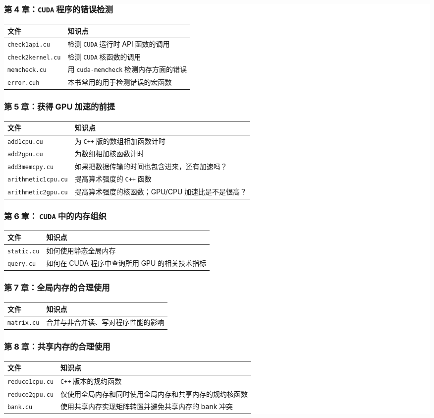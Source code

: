 
### 第 4 章：`CUDA` 程序的错误检测

| 文件       | 知识点 |
|:------------|:---------------|
| `check1api.cu`    | 检测 `CUDA` 运行时 API 函数的调用 |
| `check2kernel.cu` | 检测 `CUDA` 核函数的调用 | 
| `memcheck.cu`     | 用 `cuda-memcheck` 检测内存方面的错误 |
| `error.cuh`       | 本书常用的用于检测错误的宏函数 |


### 第 5 章：获得 GPU 加速的前提

| 文件       | 知识点 |
|:------------|:---------------|
| `add1cpu.cu`    | 为 `C++` 版的数组相加函数计时 |
| `add2gpu.cu`    | 为数组相加核函数计时 |
| `add3memcpy.cu` | 如果把数据传输的时间也包含进来，还有加速吗？|
| `arithmetic1cpu.cu`       | 提高算术强度的 `C++` 函数 | 
| `arithmetic2gpu.cu`       | 提高算术强度的核函数；GPU/CPU 加速比是不是很高？ |


### 第 6 章： `CUDA` 中的内存组织

| 文件        | 知识点 | 
|:------------|:---------------|
| `static.cu`    | 如何使用静态全局内存 |
| `query.cu`     | 如何在 CUDA 程序中查询所用 GPU 的相关技术指标 |


### 第 7 章：全局内存的合理使用

| 文件        | 知识点 | 
|:------------|:---------------|
| `matrix.cu` | 合并与非合并读、写对程序性能的影响 |

### 第 8 章：共享内存的合理使用

| 文件        | 知识点 |
|:------------|:---------------|
| `reduce1cpu.cu`     | `C++` 版本的规约函数 |
| `reduce2gpu.cu`     | 仅使用全局内存和同时使用全局内存和共享内存的规约核函数|
| `bank.cu`           | 使用共享内存实现矩阵转置并避免共享内存的 bank 冲突 |
